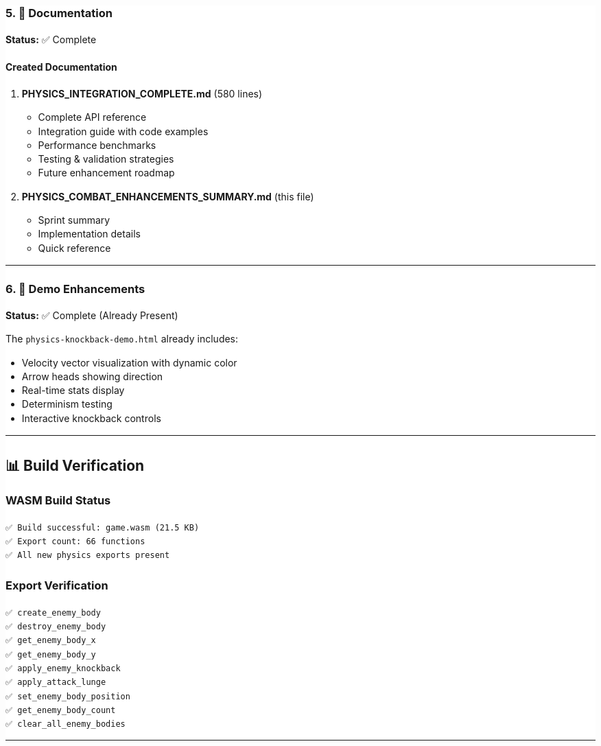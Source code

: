 
### 5. 📝 Documentation
**Status:** ✅ Complete

#### Created Documentation
1. **PHYSICS_INTEGRATION_COMPLETE.md** (580 lines)
   - Complete API reference
   - Integration guide with code examples
   - Performance benchmarks
   - Testing & validation strategies
   - Future enhancement roadmap

2. **PHYSICS_COMBAT_ENHANCEMENTS_SUMMARY.md** (this file)
   - Sprint summary
   - Implementation details
   - Quick reference

---

### 6. 🎨 Demo Enhancements
**Status:** ✅ Complete (Already Present)

The `physics-knockback-demo.html` already includes:
- Velocity vector visualization with dynamic color
- Arrow heads showing direction
- Real-time stats display
- Determinism testing
- Interactive knockback controls

---

## 📊 Build Verification

### WASM Build Status
```
✅ Build successful: game.wasm (21.5 KB)
✅ Export count: 66 functions
✅ All new physics exports present
```

### Export Verification
```
✅ create_enemy_body
✅ destroy_enemy_body
✅ get_enemy_body_x
✅ get_enemy_body_y
✅ apply_enemy_knockback
✅ apply_attack_lunge
✅ set_enemy_body_position
✅ get_enemy_body_count
✅ clear_all_enemy_bodies
```

---